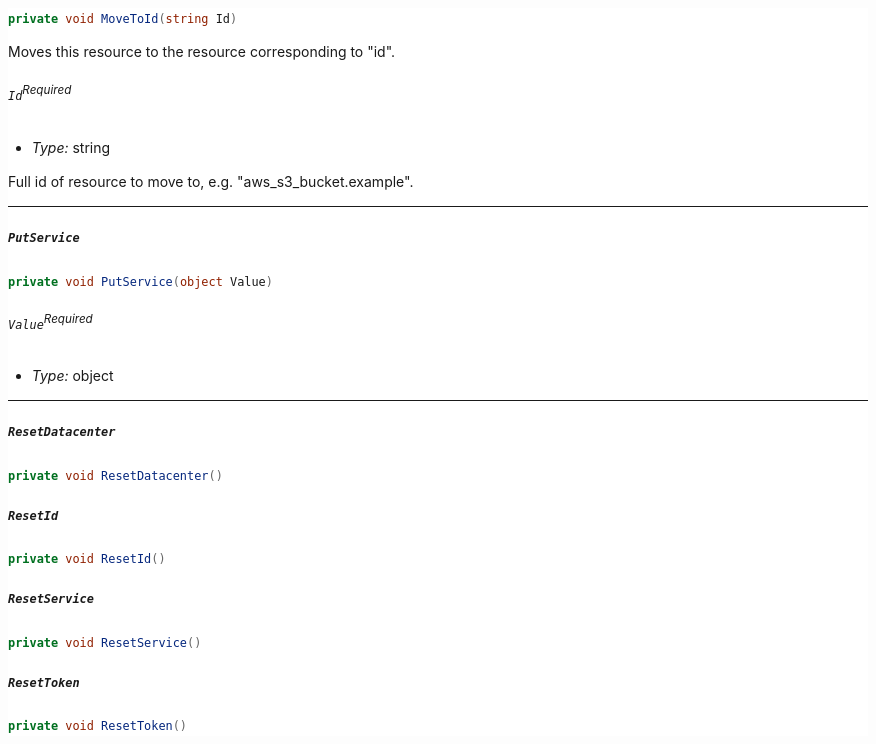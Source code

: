 ```csharp
private void MoveToId(string Id)
```

Moves this resource to the resource corresponding to "id".

###### `Id`<sup>Required</sup> <a name="Id" id="@cdktf/provider-consul.catalogEntry.CatalogEntry.moveToId.parameter.id"></a>

- *Type:* string

Full id of resource to move to, e.g. "aws_s3_bucket.example".

---

##### `PutService` <a name="PutService" id="@cdktf/provider-consul.catalogEntry.CatalogEntry.putService"></a>

```csharp
private void PutService(object Value)
```

###### `Value`<sup>Required</sup> <a name="Value" id="@cdktf/provider-consul.catalogEntry.CatalogEntry.putService.parameter.value"></a>

- *Type:* object

---

##### `ResetDatacenter` <a name="ResetDatacenter" id="@cdktf/provider-consul.catalogEntry.CatalogEntry.resetDatacenter"></a>

```csharp
private void ResetDatacenter()
```

##### `ResetId` <a name="ResetId" id="@cdktf/provider-consul.catalogEntry.CatalogEntry.resetId"></a>

```csharp
private void ResetId()
```

##### `ResetService` <a name="ResetService" id="@cdktf/provider-consul.catalogEntry.CatalogEntry.resetService"></a>

```csharp
private void ResetService()
```

##### `ResetToken` <a name="ResetToken" id="@cdktf/provider-consul.catalogEntry.CatalogEntry.resetToken"></a>

```csharp
private void ResetToken()
```

